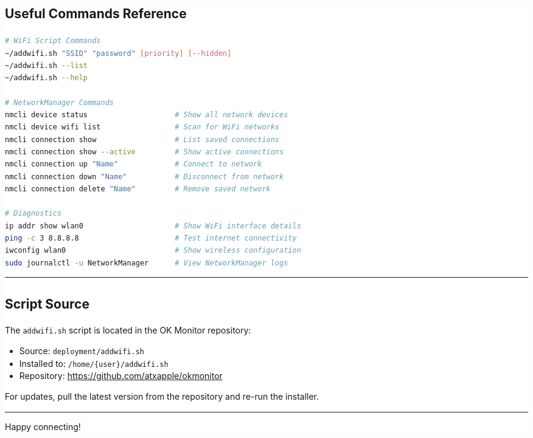 
## Useful Commands Reference

```bash
# WiFi Script Commands
~/addwifi.sh "SSID" "password" [priority] [--hidden]
~/addwifi.sh --list
~/addwifi.sh --help

# NetworkManager Commands
nmcli device status                    # Show all network devices
nmcli device wifi list                 # Scan for WiFi networks
nmcli connection show                  # List saved connections
nmcli connection show --active         # Show active connections
nmcli connection up "Name"             # Connect to network
nmcli connection down "Name"           # Disconnect from network
nmcli connection delete "Name"         # Remove saved network

# Diagnostics
ip addr show wlan0                     # Show WiFi interface details
ping -c 3 8.8.8.8                      # Test internet connectivity
iwconfig wlan0                         # Show wireless configuration
sudo journalctl -u NetworkManager      # View NetworkManager logs
```

---

## Script Source

The `addwifi.sh` script is located in the OK Monitor repository:
- Source: `deployment/addwifi.sh`
- Installed to: `/home/{user}/addwifi.sh`
- Repository: https://github.com/atxapple/okmonitor

For updates, pull the latest version from the repository and re-run the installer.

---

Happy connecting!
